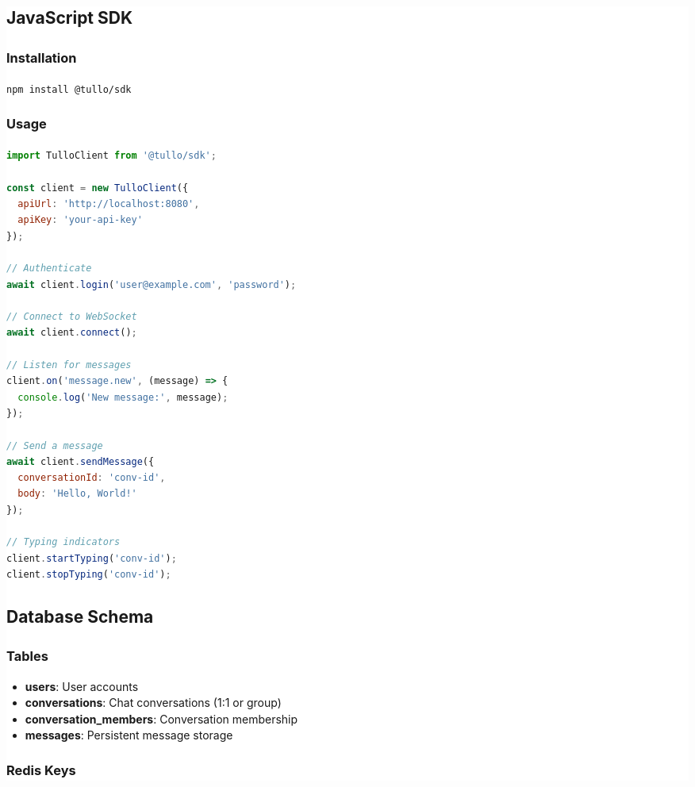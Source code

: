 ## JavaScript SDK

### Installation

```bash
npm install @tullo/sdk
```

### Usage

```javascript
import TulloClient from '@tullo/sdk';

const client = new TulloClient({
  apiUrl: 'http://localhost:8080',
  apiKey: 'your-api-key'
});

// Authenticate
await client.login('user@example.com', 'password');

// Connect to WebSocket
await client.connect();

// Listen for messages
client.on('message.new', (message) => {
  console.log('New message:', message);
});

// Send a message
await client.sendMessage({
  conversationId: 'conv-id',
  body: 'Hello, World!'
});

// Typing indicators
client.startTyping('conv-id');
client.stopTyping('conv-id');
```

## Database Schema

### Tables

- **users**: User accounts
- **conversations**: Chat conversations (1:1 or group)
- **conversation_members**: Conversation membership
- **messages**: Persistent message storage

### Redis Keys
